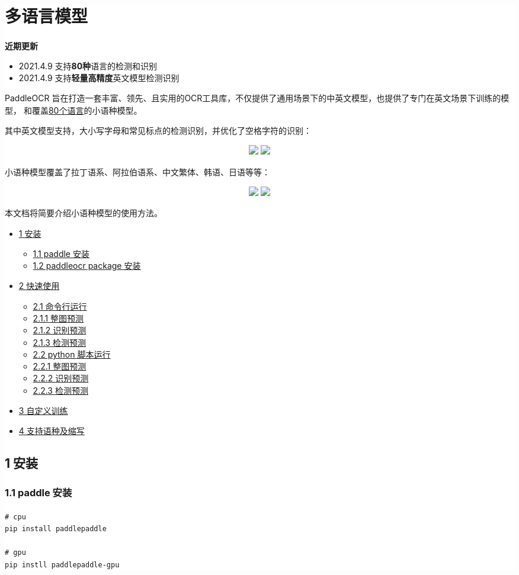 # 多语言模型

**近期更新**

- 2021.4.9 支持**80种**语言的检测和识别
- 2021.4.9 支持**轻量高精度**英文模型检测识别

PaddleOCR 旨在打造一套丰富、领先、且实用的OCR工具库，不仅提供了通用场景下的中英文模型，也提供了专门在英文场景下训练的模型，
和覆盖[80个语言](#语种缩写)的小语种模型。

其中英文模型支持，大小写字母和常见标点的检测识别，并优化了空格字符的识别：
<div align="center">
    <img src="../doc/imgs/imgs_results/multi_lang/en_1.jpg" width="400">
    <img src="../doc/imgs/imgs_results/multi_lang/en_2.jpg" width="400">
</div>

小语种模型覆盖了拉丁语系、阿拉伯语系、中文繁体、韩语、日语等等：

<div align="center">
    <img src="../doc/imgs/imgs_results/multi_lang/japan_2.jpg" width="400">
    <img src="../doc/imgs/imgs_results/multi_lang/french_0.jpg" width="400">
</div>

本文档将简要介绍小语种模型的使用方法。

- [1 安装](#安装)
    - [1.1 paddle 安装](#paddle安装)
    - [1.2 paddleocr package 安装](#paddleocr_package_安装)  

- [2 快速使用](#快速使用)
    - [2.1 命令行运行](#命令行运行)
     - [2.1.1 整图预测](#bash_检测+识别)
     - [2.1.2 识别预测](#bash_识别)
     - [2.1.3 检测预测](#bash_检测)
    - [2.2 python 脚本运行](#python_脚本运行)
     - [2.2.1 整图预测](#python_检测+识别)
     - [2.2.2 识别预测](#python_识别)
     - [2.2.3 检测预测](#python_检测)
- [3 自定义训练](#自定义训练)
- [4 支持语种及缩写](#语种缩写)

<a name="安装"></a>
## 1 安装

<a name="paddle安装"></a>
### 1.1 paddle 安装
```
# cpu
pip install paddlepaddle

# gpu
pip instll paddlepaddle-gpu
```
